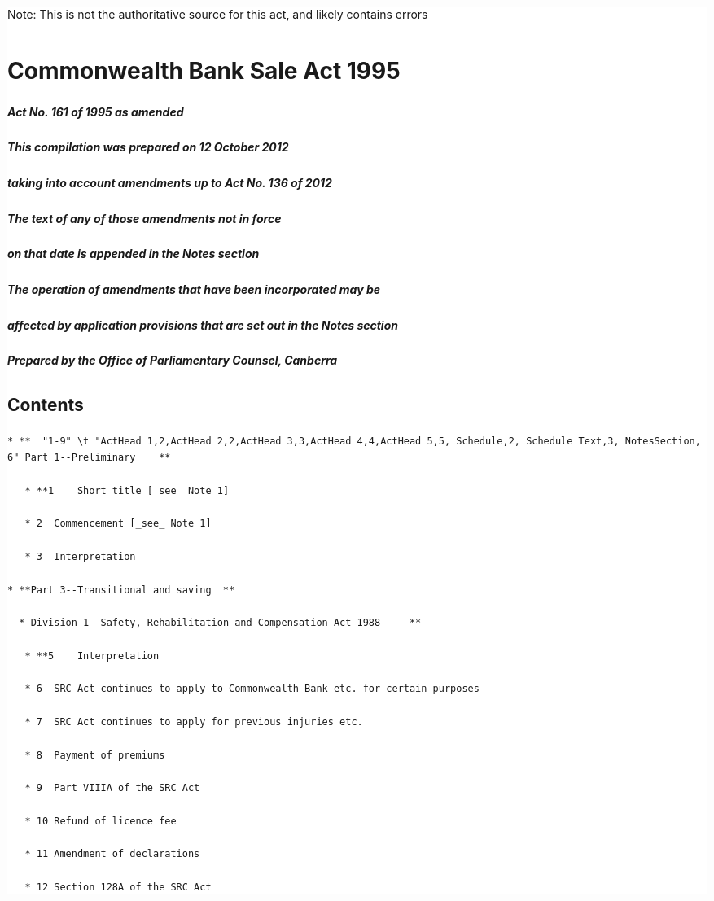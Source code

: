 Note: This is not the [authoritative source](https://www.comlaw.gov.au/Details/C2012C00721) for this act, and likely contains errors

# Commonwealth Bank Sale Act 1995

##### Act No. 161 of 1995 as amended

##### This compilation was prepared on 12 October 2012
##### taking into account amendments up to Act No. 136 of 2012


##### The text of any of those amendments not in force
##### on that date is appended in the Notes section


##### The operation of amendments that have been incorporated may be 
##### affected by application provisions that are set out in the Notes section


##### Prepared by the Office of Parliamentary Counsel, Canberra

## 
## Contents


    * **  "1-9" \t "ActHead 1,2,ActHead 2,2,ActHead 3,3,ActHead 4,4,ActHead 5,5, Schedule,2, Schedule Text,3, NotesSection,6" Part 1--Preliminary	 **

       * **1	Short title [_see_ Note 1]	 

       * 2	Commencement [_see_ Note 1]	 

       * 3	Interpretation	 

    * **Part 3--Transitional and saving	 **

      * Division 1--Safety, Rehabilitation and Compensation Act 1988	 **

       * **5	Interpretation	 

       * 6	SRC Act continues to apply to Commonwealth Bank etc. for certain purposes	 

       * 7	SRC Act continues to apply for previous injuries etc.	 

       * 8	Payment of premiums	 

       * 9	Part VIIIA of the SRC Act	 

       * 10	Refund of licence fee	 

       * 11	Amendment of declarations	 

       * 12	Section 128A of the SRC Act	 
